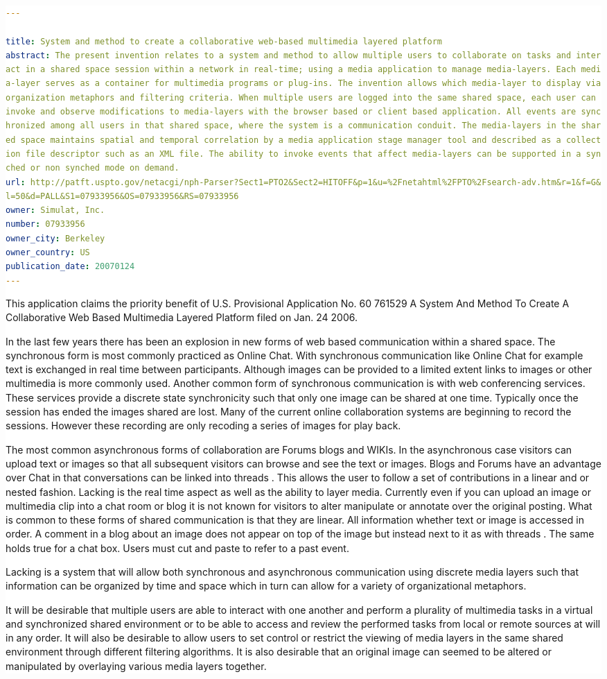 ```yaml
---

title: System and method to create a collaborative web-based multimedia layered platform
abstract: The present invention relates to a system and method to allow multiple users to collaborate on tasks and interact in a shared space session within a network in real-time; using a media application to manage media-layers. Each media-layer serves as a container for multimedia programs or plug-ins. The invention allows which media-layer to display via organization metaphors and filtering criteria. When multiple users are logged into the same shared space, each user can invoke and observe modifications to media-layers with the browser based or client based application. All events are synchronized among all users in that shared space, where the system is a communication conduit. The media-layers in the shared space maintains spatial and temporal correlation by a media application stage manager tool and described as a collection file descriptor such as an XML file. The ability to invoke events that affect media-layers can be supported in a synched or non synched mode on demand.
url: http://patft.uspto.gov/netacgi/nph-Parser?Sect1=PTO2&Sect2=HITOFF&p=1&u=%2Fnetahtml%2FPTO%2Fsearch-adv.htm&r=1&f=G&l=50&d=PALL&S1=07933956&OS=07933956&RS=07933956
owner: Simulat, Inc.
number: 07933956
owner_city: Berkeley
owner_country: US
publication_date: 20070124
---
```

This application claims the priority benefit of U.S. Provisional Application No. 60 761529 A System And Method To Create A Collaborative Web Based Multimedia Layered Platform filed on Jan. 24 2006.

In the last few years there has been an explosion in new forms of web based communication within a shared space. The synchronous form is most commonly practiced as Online Chat. With synchronous communication like Online Chat for example text is exchanged in real time between participants. Although images can be provided to a limited extent links to images or other multimedia is more commonly used. Another common form of synchronous communication is with web conferencing services. These services provide a discrete state synchronicity such that only one image can be shared at one time. Typically once the session has ended the images shared are lost. Many of the current online collaboration systems are beginning to record the sessions. However these recording are only recoding a series of images for play back.

The most common asynchronous forms of collaboration are Forums blogs and WIKIs. In the asynchronous case visitors can upload text or images so that all subsequent visitors can browse and see the text or images. Blogs and Forums have an advantage over Chat in that conversations can be linked into threads . This allows the user to follow a set of contributions in a linear and or nested fashion. Lacking is the real time aspect as well as the ability to layer media. Currently even if you can upload an image or multimedia clip into a chat room or blog it is not known for visitors to alter manipulate or annotate over the original posting. What is common to these forms of shared communication is that they are linear. All information whether text or image is accessed in order. A comment in a blog about an image does not appear on top of the image but instead next to it as with threads . The same holds true for a chat box. Users must cut and paste to refer to a past event.

Lacking is a system that will allow both synchronous and asynchronous communication using discrete media layers such that information can be organized by time and space which in turn can allow for a variety of organizational metaphors.

It will be desirable that multiple users are able to interact with one another and perform a plurality of multimedia tasks in a virtual and synchronized shared environment or to be able to access and review the performed tasks from local or remote sources at will in any order. It will also be desirable to allow users to set control or restrict the viewing of media layers in the same shared environment through different filtering algorithms. It is also desirable that an original image can seemed to be altered or manipulated by overlaying various media layers together.
